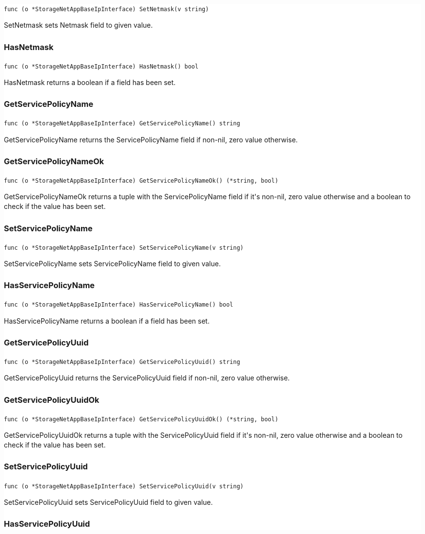 `func (o *StorageNetAppBaseIpInterface) SetNetmask(v string)`

SetNetmask sets Netmask field to given value.

### HasNetmask

`func (o *StorageNetAppBaseIpInterface) HasNetmask() bool`

HasNetmask returns a boolean if a field has been set.

### GetServicePolicyName

`func (o *StorageNetAppBaseIpInterface) GetServicePolicyName() string`

GetServicePolicyName returns the ServicePolicyName field if non-nil, zero value otherwise.

### GetServicePolicyNameOk

`func (o *StorageNetAppBaseIpInterface) GetServicePolicyNameOk() (*string, bool)`

GetServicePolicyNameOk returns a tuple with the ServicePolicyName field if it's non-nil, zero value otherwise
and a boolean to check if the value has been set.

### SetServicePolicyName

`func (o *StorageNetAppBaseIpInterface) SetServicePolicyName(v string)`

SetServicePolicyName sets ServicePolicyName field to given value.

### HasServicePolicyName

`func (o *StorageNetAppBaseIpInterface) HasServicePolicyName() bool`

HasServicePolicyName returns a boolean if a field has been set.

### GetServicePolicyUuid

`func (o *StorageNetAppBaseIpInterface) GetServicePolicyUuid() string`

GetServicePolicyUuid returns the ServicePolicyUuid field if non-nil, zero value otherwise.

### GetServicePolicyUuidOk

`func (o *StorageNetAppBaseIpInterface) GetServicePolicyUuidOk() (*string, bool)`

GetServicePolicyUuidOk returns a tuple with the ServicePolicyUuid field if it's non-nil, zero value otherwise
and a boolean to check if the value has been set.

### SetServicePolicyUuid

`func (o *StorageNetAppBaseIpInterface) SetServicePolicyUuid(v string)`

SetServicePolicyUuid sets ServicePolicyUuid field to given value.

### HasServicePolicyUuid
